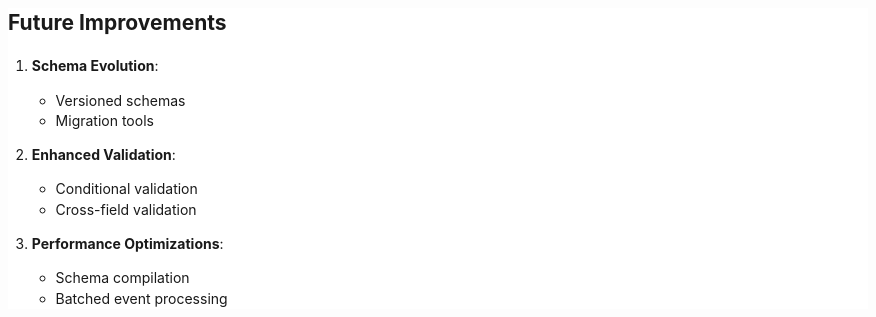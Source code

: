 ## Future Improvements

1. **Schema Evolution**:
   - Versioned schemas
   - Migration tools

2. **Enhanced Validation**:
   - Conditional validation
   - Cross-field validation

3. **Performance Optimizations**:
   - Schema compilation
   - Batched event processing

